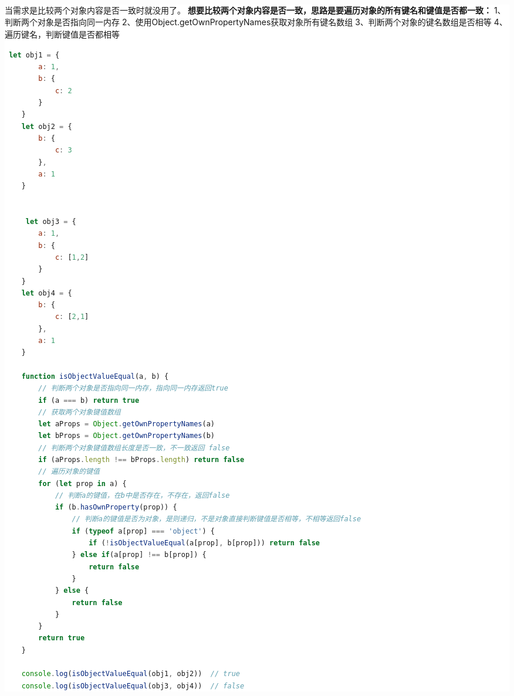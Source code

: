 当需求是⽐较两个对象内容是否⼀致时就没⽤了。
**想要⽐较两个对象内容是否⼀致，思路是要遍历对象的所有键名和键值是否都⼀致：**
1、判断两个对象是否指向同⼀内存
2、使⽤Object.getOwnPropertyNames获取对象所有键名数组
3、判断两个对象的键名数组是否相等
4、遍历键名，判断键值是否都相等

```js
 let obj1 = {
        a: 1,
        b: {
            c: 2
        }
    }
    let obj2 = {
        b: {
            c: 3
        },
        a: 1
    }
    
   
     let obj3 = {
        a: 1,
        b: {
            c: [1,2]
        }
    }
    let obj4 = {
        b: {
            c: [2,1]
        },
        a: 1
    }
    
    function isObjectValueEqual(a, b) {
        // 判断两个对象是否指向同⼀内存，指向同⼀内存返回true
        if (a === b) return true
        // 获取两个对象键值数组
        let aProps = Object.getOwnPropertyNames(a)
        let bProps = Object.getOwnPropertyNames(b)
        // 判断两个对象键值数组长度是否⼀致，不⼀致返回 false
        if (aProps.length !== bProps.length) return false
        // 遍历对象的键值
        for (let prop in a) {
            // 判断a的键值，在b中是否存在，不存在，返回false
            if (b.hasOwnProperty(prop)) {
                // 判断a的键值是否为对象，是则递归，不是对象直接判断键值是否相等，不相等返回false
                if (typeof a[prop] === 'object') {
                    if (!isObjectValueEqual(a[prop], b[prop])) return false
                } else if(a[prop] !== b[prop]) {
                    return false
                }
            } else {
                return false
            }
        }
        return true
    }

    console.log(isObjectValueEqual(obj1, obj2))  // true
	console.log(isObjectValueEqual(obj3, obj4))  // false
```
